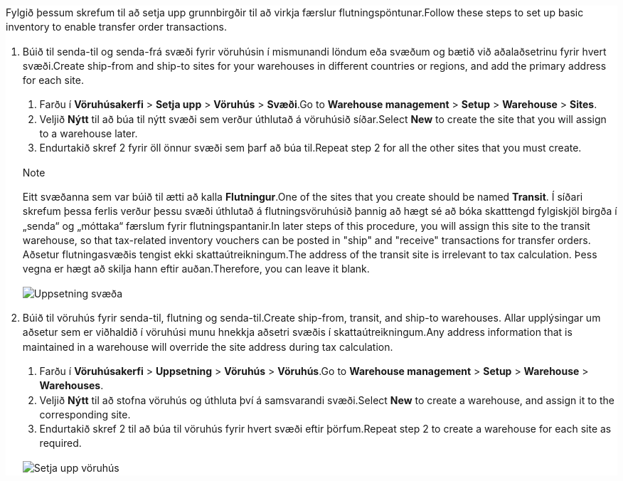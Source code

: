 <span data-ttu-id="1144c-191">Fylgið þessum skrefum til að setja upp grunnbirgðir til að virkja færslur flutningspöntunar.</span><span class="sxs-lookup"><span data-stu-id="1144c-191">Follow these steps to set up basic inventory to enable transfer order transactions.</span></span>

1. <span data-ttu-id="1144c-192">Búið til senda-til og senda-frá svæði fyrir vöruhúsin í mismunandi löndum eða svæðum og bætið við aðalaðsetrinu fyrir hvert svæði.</span><span class="sxs-lookup"><span data-stu-id="1144c-192">Create ship-from and ship-to sites for your warehouses in different countries or regions, and add the primary address for each site.</span></span>

    1. <span data-ttu-id="1144c-193">Farðu í **Vöruhúsakerfi** \> **Setja upp** \> **Vöruhús** \> **Svæði**.</span><span class="sxs-lookup"><span data-stu-id="1144c-193">Go to **Warehouse management** \> **Setup** \> **Warehouse** \> **Sites**.</span></span>
    2. <span data-ttu-id="1144c-194">Veljið **Nýtt** til að búa til nýtt svæði sem verður úthlutað á vöruhúsið síðar.</span><span class="sxs-lookup"><span data-stu-id="1144c-194">Select **New** to create the site that you will assign to a warehouse later.</span></span>
    3. <span data-ttu-id="1144c-195">Endurtakið skref 2 fyrir öll önnur svæði sem þarf að búa til.</span><span class="sxs-lookup"><span data-stu-id="1144c-195">Repeat step 2 for all the other sites that you must create.</span></span>

    > [!NOTE]
    > <span data-ttu-id="1144c-196">Eitt svæðanna sem var búið til ætti að kalla **Flutningur**.</span><span class="sxs-lookup"><span data-stu-id="1144c-196">One of the sites that you create should be named **Transit**.</span></span> <span data-ttu-id="1144c-197">Í síðari skrefum þessa ferlis verður þessu svæði úthlutað á flutningsvöruhúsið þannig að hægt sé að bóka skatttengd fylgiskjöl birgða í „senda“ og „móttaka“ færslum fyrir flutningspantanir.</span><span class="sxs-lookup"><span data-stu-id="1144c-197">In later steps of this procedure, you will assign this site to the transit warehouse, so that tax-related inventory vouchers can be posted in "ship" and "receive" transactions for transfer orders.</span></span> <span data-ttu-id="1144c-198">Aðsetur flutningasvæðis tengist ekki skattaútreikningum.</span><span class="sxs-lookup"><span data-stu-id="1144c-198">The address of the transit site is irrelevant to tax calculation.</span></span> <span data-ttu-id="1144c-199">Þess vegna er hægt að skilja hann eftir auðan.</span><span class="sxs-lookup"><span data-stu-id="1144c-199">Therefore, you can leave it blank.</span></span>

    ![Uppsetning svæða](../media/image11.png)

2. <span data-ttu-id="1144c-201">Búið til vöruhús fyrir senda-til, flutning og senda-til.</span><span class="sxs-lookup"><span data-stu-id="1144c-201">Create ship-from, transit, and ship-to warehouses.</span></span> <span data-ttu-id="1144c-202">Allar upplýsingar um aðsetur sem er viðhaldið í vöruhúsi munu hnekkja aðsetri svæðis í skattaútreikningum.</span><span class="sxs-lookup"><span data-stu-id="1144c-202">Any address information that is maintained in a warehouse will override the site address during tax calculation.</span></span>

    1. <span data-ttu-id="1144c-203">Farðu í **Vöruhúsakerfi** \> **Uppsetning** \> **Vöruhús** \> **Vöruhús**.</span><span class="sxs-lookup"><span data-stu-id="1144c-203">Go to **Warehouse management** \> **Setup** \> **Warehouse** \> **Warehouses**.</span></span>
    2. <span data-ttu-id="1144c-204">Veljið **Nýtt** til að stofna vöruhús og úthluta því á samsvarandi svæði.</span><span class="sxs-lookup"><span data-stu-id="1144c-204">Select **New** to create a warehouse, and assign it to the corresponding site.</span></span>
    3. <span data-ttu-id="1144c-205">Endurtakið skref 2 til að búa til vöruhús fyrir hvert svæði eftir þörfum.</span><span class="sxs-lookup"><span data-stu-id="1144c-205">Repeat step 2 to create a warehouse for each site as required.</span></span>

    ![Setja upp vöruhús](../media/image12.png)
